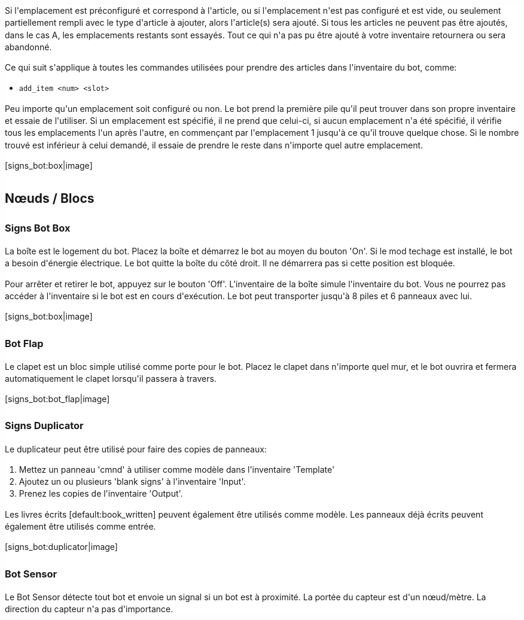 Si l'emplacement est préconfiguré et correspond à l'article, ou si l'emplacement n'est pas configuré et est vide, ou seulement partiellement rempli avec le type d'article à ajouter, alors l'article(s) sera ajouté. Si tous les articles ne peuvent pas être ajoutés, dans le cas A, les emplacements restants sont essayés. Tout ce qui n'a pas pu être ajouté à votre inventaire retournera ou sera abandonné.

Ce qui suit s'applique à toutes les commandes utilisées pour prendre des articles dans l'inventaire du bot, comme:

- `add_item <num> <slot>`

Peu importe qu'un emplacement soit configuré ou non. Le bot prend la première pile qu'il peut trouver dans son propre inventaire et essaie de l'utiliser. Si un emplacement est spécifié, il ne prend que celui-ci, si aucun emplacement n'a été spécifié, il vérifie tous les emplacements l'un après l'autre, en commençant par l'emplacement 1 jusqu'à ce qu'il trouve quelque chose. Si le nombre trouvé est inférieur à celui demandé, il essaie de prendre le reste dans n'importe quel autre emplacement.

[signs_bot:box|image]

## Nœuds / Blocs

### Signs Bot Box

La boîte est le logement du bot. Placez la boîte et démarrez le bot au moyen du bouton 'On'. Si le mod techage est installé, le bot a besoin d'énergie électrique. Le bot quitte la boîte du côté droit. Il ne démarrera pas si cette position est bloquée.

Pour arrêter et retirer le bot, appuyez sur le bouton 'Off'. L'inventaire de la boîte simule l'inventaire du bot. Vous ne pourrez pas accéder à l'inventaire si le bot est en cours d'exécution. Le bot peut transporter jusqu'à 8 piles et 6 panneaux avec lui.

[signs_bot:box|image]

### Bot Flap

Le clapet est un bloc simple utilisé comme porte pour le bot. Placez le clapet dans n'importe quel mur, et le bot ouvrira et fermera automatiquement le clapet lorsqu'il passera à travers.

[signs_bot:bot_flap|image]

### Signs Duplicator

Le duplicateur peut être utilisé pour faire des copies de panneaux:

1. Mettez un panneau 'cmnd' à utiliser comme modèle dans l'inventaire 'Template'
2. Ajoutez un ou plusieurs 'blank signs' à l'inventaire 'Input'.
3. Prenez les copies de l'inventaire 'Output'.

Les livres écrits [default:book_written] peuvent également être utilisés comme modèle. Les panneaux déjà écrits peuvent également être utilisés comme entrée.

[signs_bot:duplicator|image]

### Bot Sensor

Le Bot Sensor détecte tout bot et envoie un signal si un bot est à proximité. La portée du capteur est d'un nœud/mètre. La direction du capteur n'a pas d'importance.
